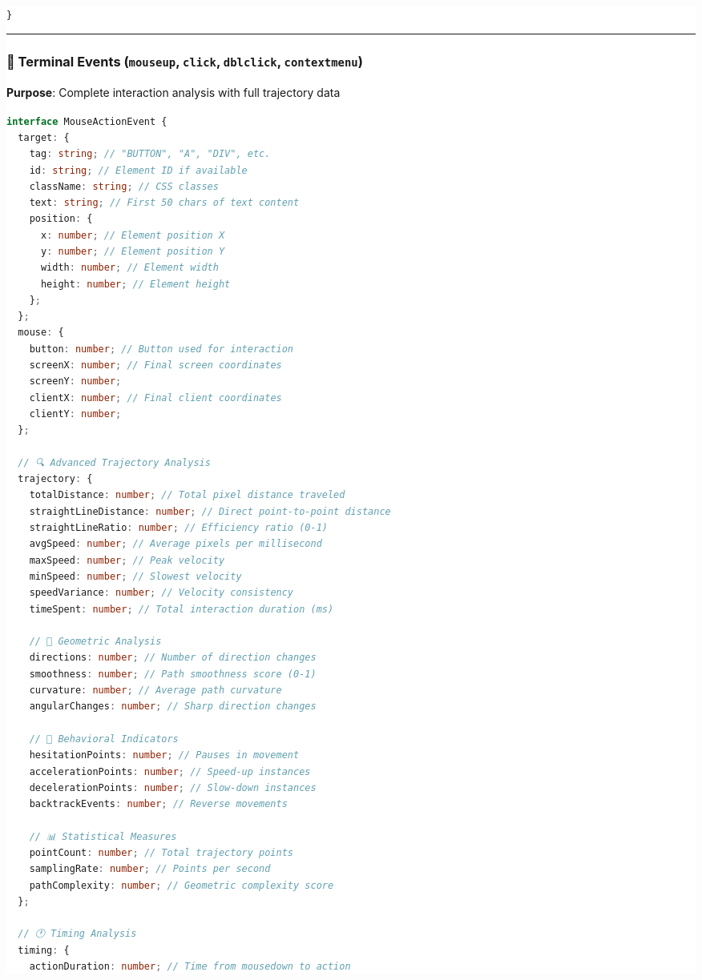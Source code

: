 ```typescript
}
```

---

### 🔄 Terminal Events (`mouseup`, `click`, `dblclick`, `contextmenu`)

**Purpose**: Complete interaction analysis with full trajectory data

```typescript
interface MouseActionEvent {
  target: {
    tag: string; // "BUTTON", "A", "DIV", etc.
    id: string; // Element ID if available
    className: string; // CSS classes
    text: string; // First 50 chars of text content
    position: {
      x: number; // Element position X
      y: number; // Element position Y
      width: number; // Element width
      height: number; // Element height
    };
  };
  mouse: {
    button: number; // Button used for interaction
    screenX: number; // Final screen coordinates
    screenY: number;
    clientX: number; // Final client coordinates
    clientY: number;
  };

  // 🔍 Advanced Trajectory Analysis
  trajectory: {
    totalDistance: number; // Total pixel distance traveled
    straightLineDistance: number; // Direct point-to-point distance
    straightLineRatio: number; // Efficiency ratio (0-1)
    avgSpeed: number; // Average pixels per millisecond
    maxSpeed: number; // Peak velocity
    minSpeed: number; // Slowest velocity
    speedVariance: number; // Velocity consistency
    timeSpent: number; // Total interaction duration (ms)

    // 📐 Geometric Analysis
    directions: number; // Number of direction changes
    smoothness: number; // Path smoothness score (0-1)
    curvature: number; // Average path curvature
    angularChanges: number; // Sharp direction changes

    // 🎯 Behavioral Indicators
    hesitationPoints: number; // Pauses in movement
    accelerationPoints: number; // Speed-up instances
    decelerationPoints: number; // Slow-down instances
    backtrackEvents: number; // Reverse movements

    // 📊 Statistical Measures
    pointCount: number; // Total trajectory points
    samplingRate: number; // Points per second
    pathComplexity: number; // Geometric complexity score
  };

  // 🕐 Timing Analysis
  timing: {
    actionDuration: number; // Time from mousedown to action
```